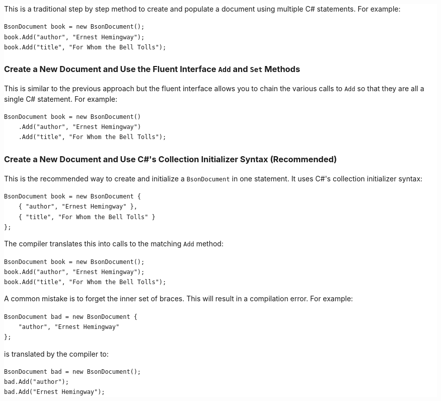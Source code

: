 This is a traditional step by step method to create and populate a
document using multiple C\# statements. For example:

``` {.sourceCode .csharp}
BsonDocument book = new BsonDocument();
book.Add("author", "Ernest Hemingway");
book.Add("title", "For Whom the Bell Tolls");
```

### Create a New Document and Use the Fluent Interface `Add` and `Set` Methods

This is similar to the previous approach but the fluent interface allows
you to chain the various calls to `Add` so that they are all a single
C\# statement. For example:

``` {.sourceCode .csharp}
BsonDocument book = new BsonDocument()
    .Add("author", "Ernest Hemingway")
    .Add("title", "For Whom the Bell Tolls");
```

### Create a New Document and Use C\#'s Collection Initializer Syntax (Recommended)

This is the recommended way to create and initialize a `BsonDocument` in
one statement. It uses C\#'s collection initializer syntax:

``` {.sourceCode .csharp}
BsonDocument book = new BsonDocument {
    { "author", "Ernest Hemingway" },
    { "title", "For Whom the Bell Tolls" }
};
```

The compiler translates this into calls to the matching `Add` method:

``` {.sourceCode .csharp}
BsonDocument book = new BsonDocument();
book.Add("author", "Ernest Hemingway");
book.Add("title", "For Whom the Bell Tolls");
```

A common mistake is to forget the inner set of braces. This will result
in a compilation error. For example:

``` {.sourceCode .csharp}
BsonDocument bad = new BsonDocument {
    "author", "Ernest Hemingway"
};
```

is translated by the compiler to:

``` {.sourceCode .csharp}
BsonDocument bad = new BsonDocument();
bad.Add("author");
bad.Add("Ernest Hemingway");
```
